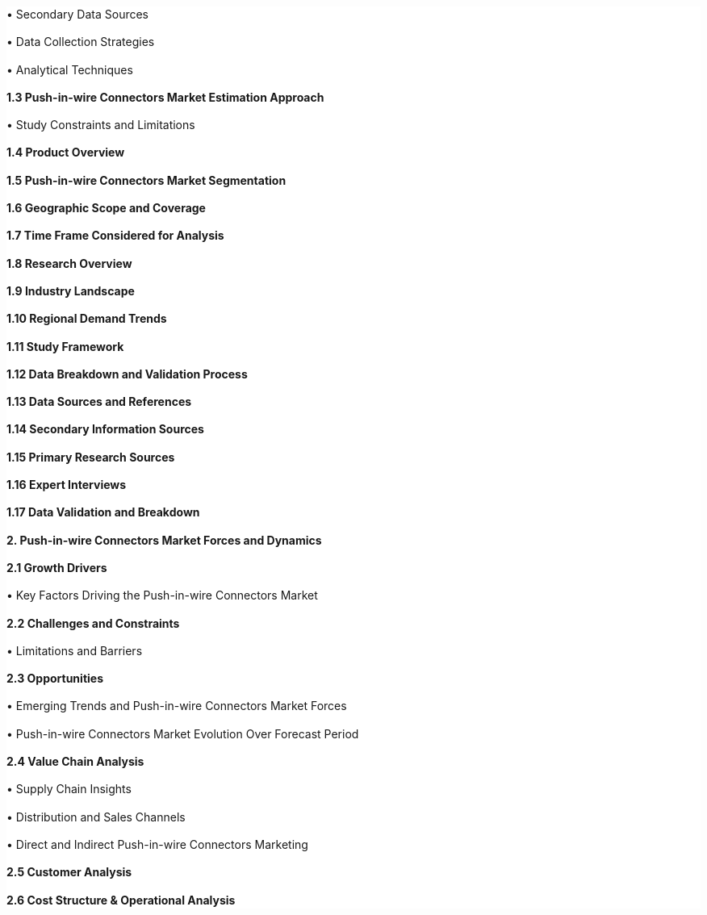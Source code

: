 • Secondary Data Sources

• Data Collection Strategies

• Analytical Techniques

<strong>1.3 Push-in-wire Connectors Market Estimation Approach</strong>

• Study Constraints and Limitations

<strong>1.4 Product Overview</strong>

<strong>1.5 Push-in-wire Connectors Market Segmentation</strong>

<strong>1.6 Geographic Scope and Coverage</strong>

<strong>1.7 Time Frame Considered for Analysis</strong>

<strong>1.8 Research Overview</strong>

<strong>1.9 Industry Landscape</strong>

<strong>1.10 Regional Demand Trends</strong>

<strong>1.11 Study Framework</strong>

<strong>1.12 Data Breakdown and Validation Process</strong>

<strong>1.13 Data Sources and References</strong>

<strong>1.14 Secondary Information Sources</strong>

<strong>1.15 Primary Research Sources</strong>

<strong>1.16 Expert Interviews</strong>

<strong>1.17 Data Validation and Breakdown</strong>

<strong>2. Push-in-wire Connectors Market Forces and Dynamics</strong>

<strong>2.1 Growth Drivers</strong>

• Key Factors Driving the Push-in-wire Connectors Market

<strong>2.2 Challenges and Constraints</strong>

• Limitations and Barriers

<strong>2.3 Opportunities</strong>

• Emerging Trends and Push-in-wire Connectors Market Forces

• Push-in-wire Connectors Market Evolution Over Forecast Period

<strong>2.4 Value Chain Analysis</strong>

• Supply Chain Insights

• Distribution and Sales Channels

• Direct and Indirect Push-in-wire Connectors Marketing

<strong>2.5 Customer Analysis</strong>

<strong>2.6 Cost Structure & Operational Analysis</strong>
